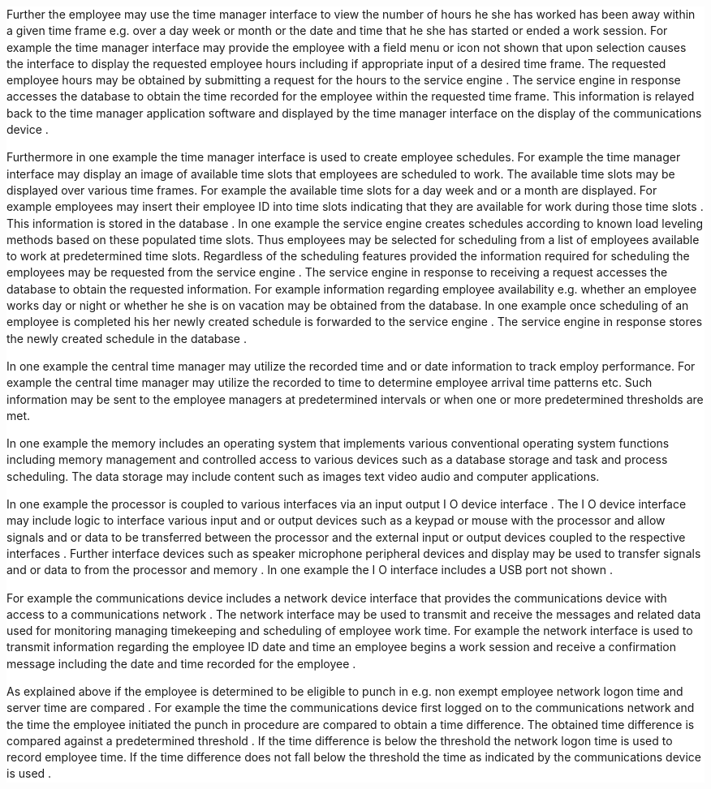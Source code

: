 Further the employee may use the time manager interface to view the number of hours he she has worked has been away within a given time frame e.g. over a day week or month or the date and time that he she has started or ended a work session. For example the time manager interface may provide the employee with a field menu or icon not shown that upon selection causes the interface to display the requested employee hours including if appropriate input of a desired time frame. The requested employee hours may be obtained by submitting a request for the hours to the service engine . The service engine in response accesses the database to obtain the time recorded for the employee within the requested time frame. This information is relayed back to the time manager application software and displayed by the time manager interface on the display of the communications device .

Furthermore in one example the time manager interface is used to create employee schedules. For example the time manager interface may display an image of available time slots that employees are scheduled to work. The available time slots may be displayed over various time frames. For example the available time slots for a day week and or a month are displayed. For example employees may insert their employee ID into time slots indicating that they are available for work during those time slots . This information is stored in the database . In one example the service engine creates schedules according to known load leveling methods based on these populated time slots. Thus employees may be selected for scheduling from a list of employees available to work at predetermined time slots. Regardless of the scheduling features provided the information required for scheduling the employees may be requested from the service engine . The service engine in response to receiving a request accesses the database to obtain the requested information. For example information regarding employee availability e.g. whether an employee works day or night or whether he she is on vacation may be obtained from the database. In one example once scheduling of an employee is completed his her newly created schedule is forwarded to the service engine . The service engine in response stores the newly created schedule in the database .

In one example the central time manager may utilize the recorded time and or date information to track employ performance. For example the central time manager may utilize the recorded to time to determine employee arrival time patterns etc. Such information may be sent to the employee managers at predetermined intervals or when one or more predetermined thresholds are met.

In one example the memory includes an operating system that implements various conventional operating system functions including memory management and controlled access to various devices such as a database storage and task and process scheduling. The data storage may include content such as images text video audio and computer applications.

In one example the processor is coupled to various interfaces via an input output I O device interface . The I O device interface may include logic to interface various input and or output devices such as a keypad or mouse with the processor and allow signals and or data to be transferred between the processor and the external input or output devices coupled to the respective interfaces . Further interface devices such as speaker microphone peripheral devices and display may be used to transfer signals and or data to from the processor and memory . In one example the I O interface includes a USB port not shown .

For example the communications device includes a network device interface that provides the communications device with access to a communications network . The network interface may be used to transmit and receive the messages and related data used for monitoring managing timekeeping and scheduling of employee work time. For example the network interface is used to transmit information regarding the employee ID date and time an employee begins a work session and receive a confirmation message including the date and time recorded for the employee .

As explained above if the employee is determined to be eligible to punch in e.g. non exempt employee network logon time and server time are compared . For example the time the communications device first logged on to the communications network and the time the employee initiated the punch in procedure are compared to obtain a time difference. The obtained time difference is compared against a predetermined threshold . If the time difference is below the threshold the network logon time is used to record employee time. If the time difference does not fall below the threshold the time as indicated by the communications device is used .
